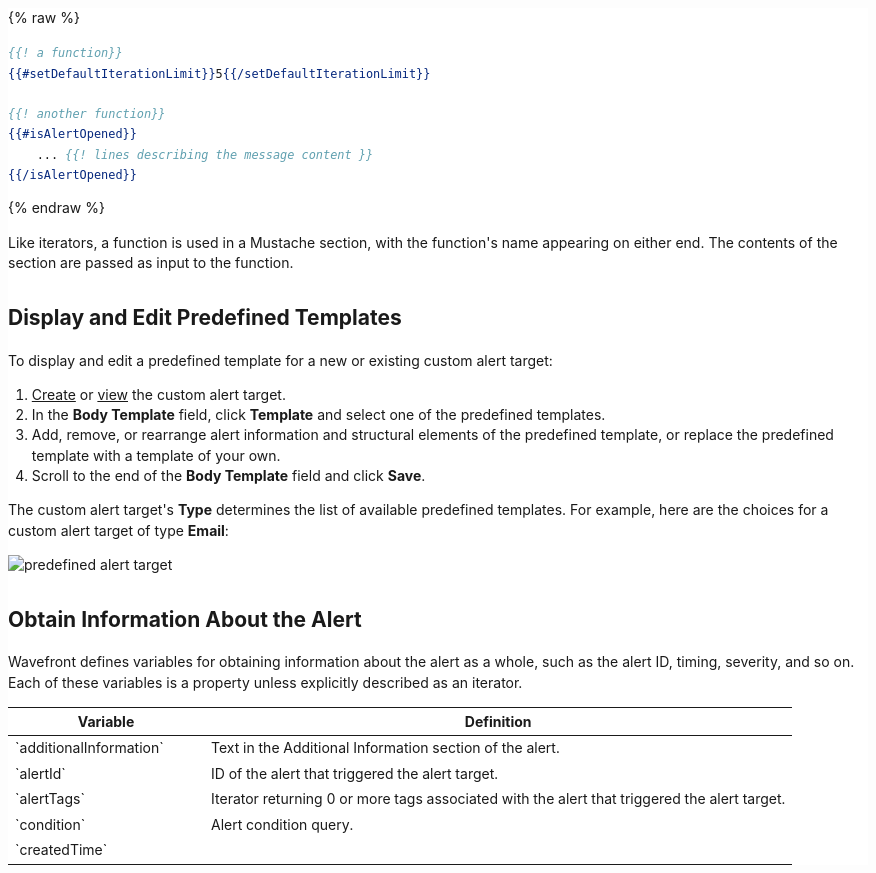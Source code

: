{% raw %}
```handlebars
{{! a function}}
{{#setDefaultIterationLimit}}5{{/setDefaultIterationLimit}}

{{! another function}}
{{#isAlertOpened}}
    ... {{! lines describing the message content }}
{{/isAlertOpened}}
```
{% endraw %}

Like iterators, a function is used in a Mustache section, with the function's name appearing on either end. The contents of the section are passed as input to the function.

## Display and Edit Predefined Templates

To display and edit a predefined template for a new or existing custom alert target:

1. [Create](webhooks_alert_notification.html#creating-a-custom-alert-target) or [view](webhooks_alert_notification.html#viewing-a-custom-alert-target) the custom alert target.
2. In the **Body Template** field, click **Template** and select one of the predefined templates.
3. Add, remove, or rearrange alert information and structural elements of the predefined template, or replace the predefined template with a template of your own.
4. Scroll to the end of the **Body Template** field and click **Save**.

The custom alert target's **Type** determines the list of available predefined templates. For example, here are the choices for a custom alert target of type **Email**:

![predefined alert target](images/alert_target_predefined_template.png)

## Obtain Information About the Alert

Wavefront defines variables for obtaining information about the alert as a whole, such as the alert ID, timing, severity, and so on. Each of these variables is a property unless explicitly described as an iterator.

<table>
<colgroup>
<col width="25%"/>
<col width="75%"/>
</colgroup>
<thead>
<tr><th>Variable</th><th>Definition</th></tr>
</thead>
<tbody>
<tr>
<td markdown="span">`additionalInformation`</td>
<td>Text in the Additional Information section of the alert.</td>
</tr>
<tr>
<td markdown="span">`alertId`</td>
<td>ID of the alert that triggered the alert target.</td>
</tr>
<tr>
<td markdown="span">`alertTags`</td>
<td>Iterator returning 0 or more tags associated with the alert that triggered the alert target.</td>
</tr>
<tr>
<td markdown="span">`condition`</td>
<td>Alert condition query.</td>
</tr>
<tr>
<td markdown="span">`createdTime`</td>